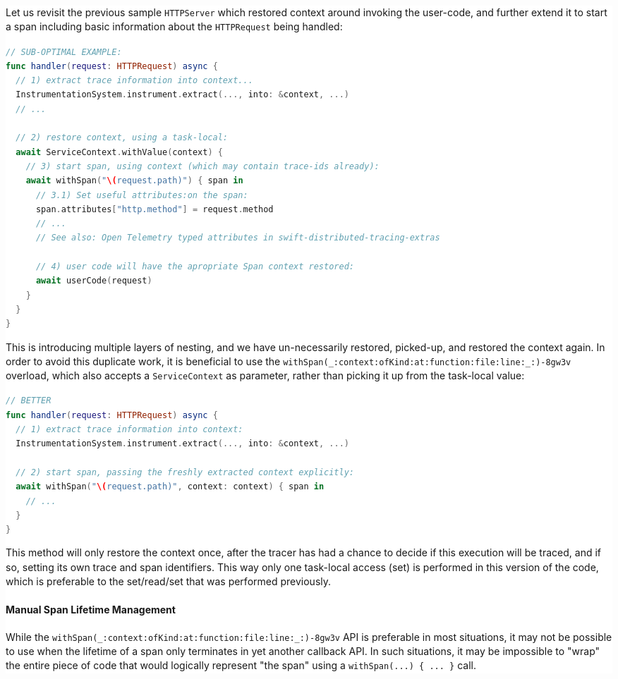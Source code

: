 Let us revisit the previous sample `HTTPServer` which restored context around invoking the user-code, and further extend it to start a span including basic information about the `HTTPRequest` being handled:

```swift
// SUB-OPTIMAL EXAMPLE:
func handler(request: HTTPRequest) async { 
  // 1) extract trace information into context...
  InstrumentationSystem.instrument.extract(..., into: &context, ...)
  // ...
  
  // 2) restore context, using a task-local:
  await ServiceContext.withValue(context) {
    // 3) start span, using context (which may contain trace-ids already):
    await withSpan("\(request.path)") { span in 
      // 3.1) Set useful attributes:on the span:
      span.attributes["http.method"] = request.method
      // ... 
      // See also: Open Telemetry typed attributes in swift-distributed-tracing-extras
                                                                    
      // 4) user code will have the apropriate Span context restored:
      await userCode(request)
    }
  }
}
```

This is introducing multiple layers of nesting, and we have un-necessarily restored, picked-up, and restored the context again. In order to avoid this duplicate work, it is beneficial to use the ``withSpan(_:context:ofKind:at:function:file:line:_:)-8gw3v`` overload, which also accepts a `ServiceContext` as parameter, rather than picking it up from the task-local value:

```swift
// BETTER
func handler(request: HTTPRequest) async { 
  // 1) extract trace information into context: 
  InstrumentationSystem.instrument.extract(..., into: &context, ...)

  // 2) start span, passing the freshly extracted context explicitly:
  await withSpan("\(request.path)", context: context) { span in 
    // ... 
  }
}
```

This method will only restore the context once, after the tracer has had a chance to decide if this execution will be traced, and if so, setting its own trace and span identifiers. This way only one task-local access (set) is performed in this version of the code, which is preferable to the set/read/set that was performed previously.

#### Manual Span Lifetime Management

While the ``withSpan(_:context:ofKind:at:function:file:line:_:)-8gw3v`` API is preferable in most situations, it may not be possible to use when the lifetime of a span only terminates in yet another callback API. In such situations, it may be impossible to "wrap" the entire piece of code that would logically represent "the span" using a `withSpan(...) { ... }` call.

